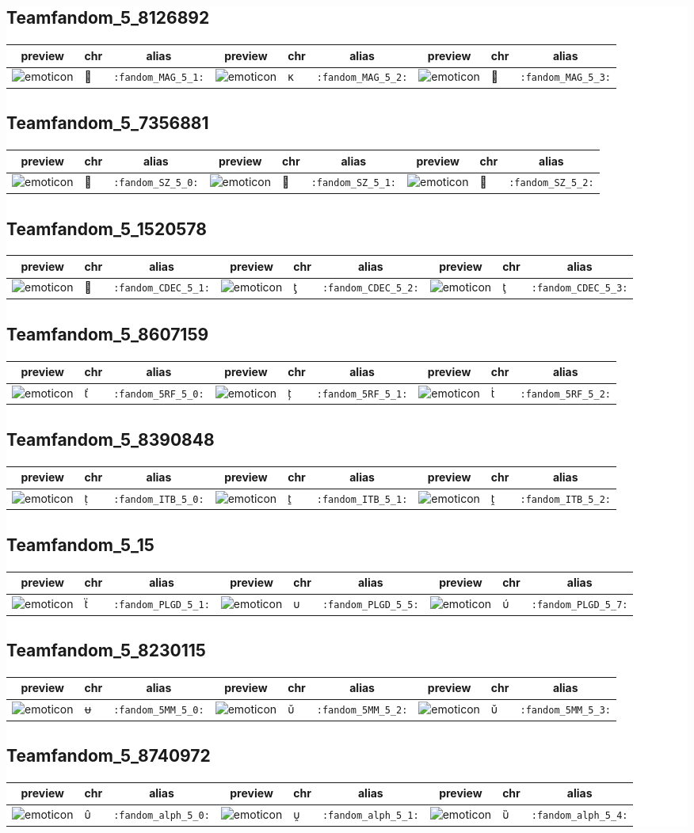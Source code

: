 ## Teamfandom_5_8126892

| preview | chr | alias | preview | chr | alias | preview | chr | alias |
| ---     | --- | ---   | ---     | --- | ---   |     --- | --- |   --- |
| ![emoticon](./gifs/3606_96.gif)|  | `:fandom_MAG_5_1:`| ![emoticon](./gifs/3607_96.gif)|  | `:fandom_MAG_5_2:`| ![emoticon](./gifs/3608_96.gif)|  | `:fandom_MAG_5_3:` |

## Teamfandom_5_7356881

| preview | chr | alias | preview | chr | alias | preview | chr | alias |
| ---     | --- | ---   | ---     | --- | ---   |     --- | --- |   --- |
| ![emoticon](./gifs/3609_96.gif)|  | `:fandom_SZ_5_0:`| ![emoticon](./gifs/3610_96.gif)|  | `:fandom_SZ_5_1:`| ![emoticon](./gifs/3611_96.gif)|  | `:fandom_SZ_5_2:` |

## Teamfandom_5_1520578

| preview | chr | alias | preview | chr | alias | preview | chr | alias |
| ---     | --- | ---   | ---     | --- | ---   |     --- | --- |   --- |
| ![emoticon](./gifs/3612_96.gif)|  | `:fandom_CDEC_5_1:`| ![emoticon](./gifs/3613_96.gif)|  | `:fandom_CDEC_5_2:`| ![emoticon](./gifs/3614_96.gif)|  | `:fandom_CDEC_5_3:` |

## Teamfandom_5_8607159

| preview | chr | alias | preview | chr | alias | preview | chr | alias |
| ---     | --- | ---   | ---     | --- | ---   |     --- | --- |   --- |
| ![emoticon](./gifs/3615_96.gif)|  | `:fandom_5RF_5_0:`| ![emoticon](./gifs/3616_96.gif)|  | `:fandom_5RF_5_1:`| ![emoticon](./gifs/3617_96.gif)|  | `:fandom_5RF_5_2:` |

## Teamfandom_5_8390848

| preview | chr | alias | preview | chr | alias | preview | chr | alias |
| ---     | --- | ---   | ---     | --- | ---   |     --- | --- |   --- |
| ![emoticon](./gifs/3618_96.gif)|  | `:fandom_ITB_5_0:`| ![emoticon](./gifs/3619_96.gif)|  | `:fandom_ITB_5_1:`| ![emoticon](./gifs/3620_96.gif)|  | `:fandom_ITB_5_2:` |

## Teamfandom_5_15

| preview | chr | alias | preview | chr | alias | preview | chr | alias |
| ---     | --- | ---   | ---     | --- | ---   |     --- | --- |   --- |
| ![emoticon](./gifs/3621_96.gif)|  | `:fandom_PLGD_5_1:`| ![emoticon](./gifs/3622_96.gif)|  | `:fandom_PLGD_5_5:`| ![emoticon](./gifs/3623_96.gif)|  | `:fandom_PLGD_5_7:` |

## Teamfandom_5_8230115

| preview | chr | alias | preview | chr | alias | preview | chr | alias |
| ---     | --- | ---   | ---     | --- | ---   |     --- | --- |   --- |
| ![emoticon](./gifs/3624_96.gif)|  | `:fandom_5MM_5_0:`| ![emoticon](./gifs/3625_96.gif)|  | `:fandom_5MM_5_2:`| ![emoticon](./gifs/3626_96.gif)|  | `:fandom_5MM_5_3:` |

## Teamfandom_5_8740972

| preview | chr | alias | preview | chr | alias | preview | chr | alias |
| ---     | --- | ---   | ---     | --- | ---   |     --- | --- |   --- |
| ![emoticon](./gifs/3627_96.gif)|  | `:fandom_alph_5_0:`| ![emoticon](./gifs/3628_96.gif)|  | `:fandom_alph_5_1:`| ![emoticon](./gifs/3629_96.gif)|  | `:fandom_alph_5_4:` |
